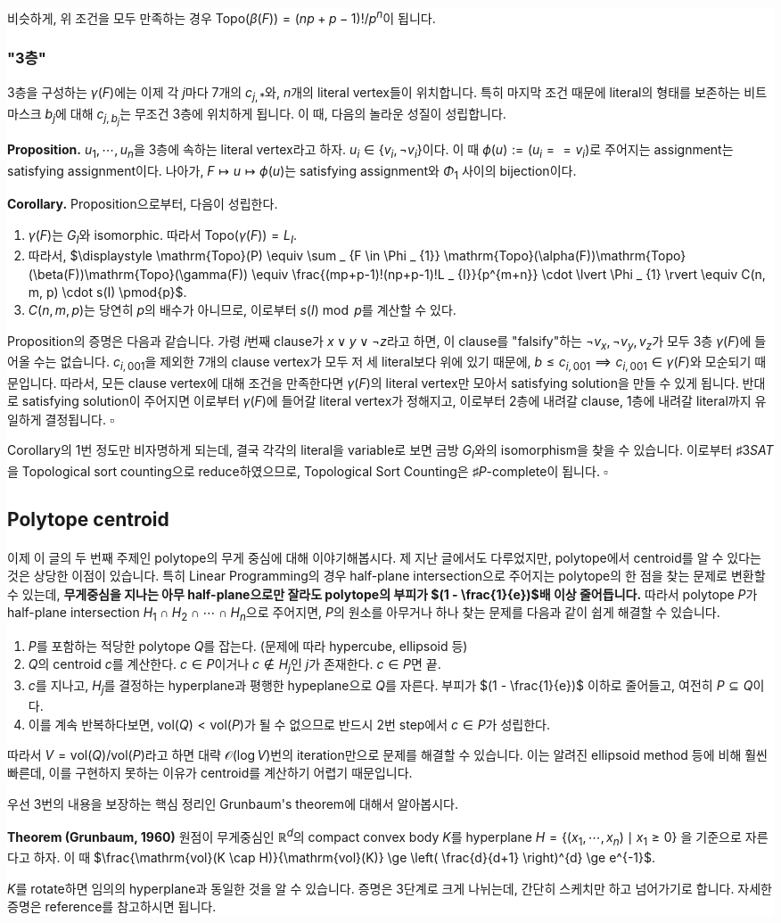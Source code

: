 비슷하게, 위 조건을 모두 만족하는 경우 $\mathrm{Topo}(\beta(F)) = (np + p-1)! / p^{n}$이 됩니다.

### "3층"

3층을 구성하는 $\gamma(F)$에는 이제 각 $j$마다 7개의 $c _ {j, \ast}$와, $n$개의 literal vertex들이 위치합니다. 특히 마지막 조건 때문에 literal의 형태를 보존하는 비트마스크 $b _ {j}$에 대해 $c _ {j, b _ {j}}$는 무조건 $3$층에 위치하게 됩니다. 이 때, 다음의 놀라운 성질이 성립합니다.

**Proposition.** $u _ {1}, \cdots, u _ {n}$을 3층에 속하는 literal vertex라고 하자. $u _ {i} \in \lbrace v _ {i}, \neg v _ {i} \rbrace$이다. 이 때 $\phi(u) := (u _ {i} == v _ {i})$로 주어지는 assignment는 satisfying assignment이다. 나아가, $F \mapsto u \mapsto \phi(u)$는 satisfying assignment와 $\Phi _ {1}$ 사이의 bijection이다.

**Corollary.** Proposition으로부터, 다음이 성립한다.

1. $\gamma(F)$는 $G _ {I}$와 isomorphic. 따라서 $\mathrm{Topo}(\gamma(F)) = L _ {I}$.
2. 따라서, $\displaystyle \mathrm{Topo}(P) \equiv \sum _ {F \in \Phi _ {1}} \mathrm{Topo}(\alpha(F))\mathrm{Topo}(\beta(F))\mathrm{Topo}(\gamma(F)) \equiv \frac{(mp+p-1)!(np+p-1)!L _ {I}}{p^{m+n}} \cdot \lvert \Phi _ {1} \rvert \equiv C(n, m, p) \cdot s(I) \pmod{p}$.
3. $C(n, m, p)$는 당연히 $p$의 배수가 아니므로, 이로부터 $s(I)\bmod p$를 계산할 수 있다.

Proposition의 증명은 다음과 같습니다. 가령 $i$번째 clause가 $x \vee y \vee \neg z$라고 하면, 이 clause를 "falsify"하는 $\neg v _ {x}, \neg v _ {y}, v _ {z}$가 모두 3층 $\gamma(F)$에 들어올 수는 없습니다. $c _ {i, 001}$을 제외한 $7$개의 clause vertex가 모두 저 세 literal보다 위에 있기 때문에, $b \le c _ {i, 001} \implies c _ {i, 001} \in \gamma(F)$와 모순되기 때문입니다. 따라서, 모든 clause vertex에 대해 조건을 만족한다면 $\gamma(F)$의 literal vertex만 모아서 satisfying solution을 만들 수 있게 됩니다. 반대로 satisfying solution이 주어지면 이로부터 $\gamma(F)$에 들어갈 literal vertex가 정해지고, 이로부터 2층에 내려갈 clause,  1층에 내려갈 literal까지 유일하게 결정됩니다. $\square$

Corollary의 1번 정도만 비자명하게 되는데, 결국 각각의 literal을 variable로 보면 금방 $G _ {I}$와의 isomorphism을 찾을 수 있습니다. 이로부터 $\sharp 3SAT$을 Topological sort counting으로 reduce하였으므로, Topological Sort Counting은 $\sharp P$-complete이 됩니다. $\square$

## Polytope centroid

이제 이 글의 두 번째 주제인 polytope의 무게 중심에 대해 이야기해봅시다. 제 지난 글에서도 다루었지만, polytope에서 centroid를 알 수 있다는 것은 상당한 이점이 있습니다. 특히 Linear Programming의 경우 half-plane intersection으로 주어지는 polytope의 한 점을 찾는 문제로 변환할 수 있는데, **무게중심을 지나는 아무 half-plane으로만 잘라도 polytope의 부피가 $(1 - \frac{1}{e})$배 이상 줄어듭니다.** 따라서 polytope $P$가 half-plane intersection $H _ {1} \cap H _ {2} \cap \cdots \cap H _ {n}$으로 주어지면, $P$의 원소를 아무거나 하나 찾는 문제를 다음과 같이 쉽게 해결할 수 있습니다.

1. $P$를 포함하는 적당한 polytope $Q$를 잡는다. (문제에 따라 hypercube, ellipsoid 등)
2. $Q$의 centroid $c$를 계산한다. $c \in P$이거나 $c \notin H _ {j}$인 $j$가 존재한다. $c \in P$면 끝.
3. $c$를 지나고, $H _ {j}$를 결정하는 hyperplane과 평행한 hypeplane으로 $Q$를 자른다. 부피가 $(1 - \frac{1}{e})$ 이하로 줄어들고, 여전히 $P \subseteq Q$이다.
4. 이를 계속 반복하다보면, $\mathrm{vol}(Q) < \mathrm{vol}(P)$가 될 수 없으므로 반드시 2번 step에서 $c \in P$가 성립한다.

따라서 $V = \mathrm{vol}(Q) / \mathrm{vol}(P)$라고 하면 대략 $\mathcal{O}(\log V)$번의 iteration만으로 문제를 해결할 수 있습니다. 이는 알려진 ellipsoid method 등에 비해 훨씬 빠른데, 이를 구현하지 못하는 이유가 centroid를 계산하기 어렵기 때문입니다.

우선 3번의 내용을 보장하는 핵심 정리인 Grunbaum's theorem에 대해서 알아봅시다.

**Theorem (Grunbaum, 1960)** 원점이 무게중심인 $\mathbb{R}^{d}$의 compact convex body $K$를 hyperplane $H = \lbrace (x _ {1}, \cdots, x _ {n}) \mid x _ {1} \ge 0 \rbrace$ 을 기준으로 자른다고 하자. 이 때 $\frac{\mathrm{vol}(K \cap H)}{\mathrm{vol}(K)} \ge \left( \frac{d}{d+1} \right)^{d} \ge e^{-1}$.

$K$를 rotate하면 임의의 hyperplane과 동일한 것을 알 수 있습니다. 증명은 3단계로 크게 나뉘는데, 간단히 스케치만 하고 넘어가기로 합니다. 자세한 증명은 reference를 참고하시면 됩니다.
